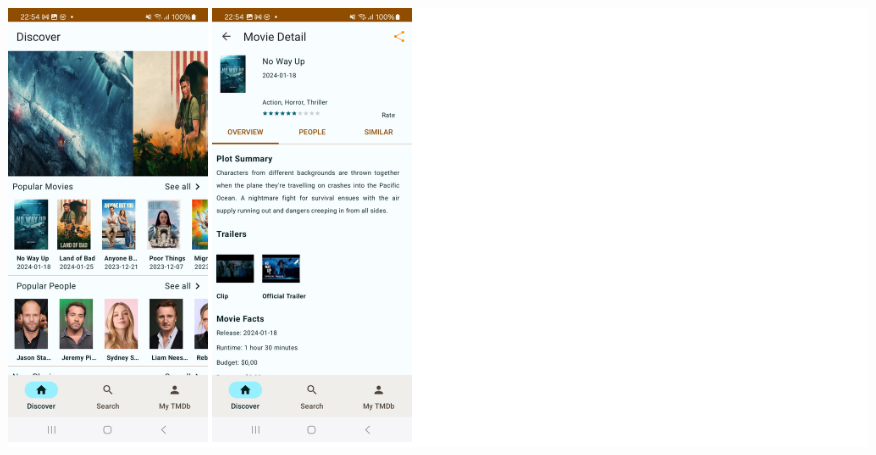 <img src="screenshots/Screenshot_20240229_225417_Cineast_beta.jpg" width="200"> <img src="screenshots/Screenshot_20240229_225426_Cineast_beta.jpg" width="200">